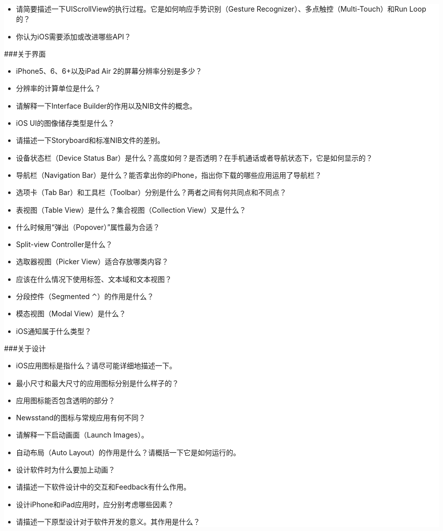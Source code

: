 * 请简要描述一下UIScrollView的执行过程。它是如何响应手势识别（Gesture Recognizer）、多点触控（Multi-Touch）和Run Loop的？

* 你认为iOS需要添加或改进哪些API？



###关于界面



* iPhone5、6、6+以及iPad Air 2的屏幕分辨率分别是多少？

* 分辨率的计算单位是什么？

* 请解释一下Interface Builder的作用以及NIB文件的概念。

* iOS UI的图像储存类型是什么？

* 请描述一下Storyboard和标准NIB文件的差别。

* 设备状态栏（Device Status Bar）是什么？高度如何？是否透明？在手机通话或者导航状态下，它是如何显示的？

* 导航栏（Navigation Bar）是什么？能否拿出你的iPhone，指出你下载的哪些应用运用了导航栏？

* 选项卡（Tab Bar）和工具栏（Toolbar）分别是什么？两者之间有何共同点和不同点？

* 表视图（Table View）是什么？集合视图（Collection View）又是什么？

* 什么时候用“弹出（Popover）”属性最为合适？

* Split-view Controller是什么？

* 选取器视图（Picker View）适合存放哪类内容？

* 应该在什么情况下使用标签、文本域和文本视图？

* 分段控件（Segmented ⌃）的作用是什么？

* 模态视图（Modal View）是什么？

* iOS通知属于什么类型？



###关于设计



* iOS应用图标是指什么？请尽可能详细地描述一下。

* 最小尺寸和最大尺寸的应用图标分别是什么样子的？

* 应用图标能否包含透明的部分？

* Newsstand的图标与常规应用有何不同？

* 请解释一下启动画面（Launch Images）。

* 自动布局（Auto Layout）的作用是什么？请概括一下它是如何运行的。

* 设计软件时为什么要加上动画？

* 请描述一下软件设计中的交互和Feedback有什么作用。

* 设计iPhone和iPad应用时，应分别考虑哪些因素？

* 请描述一下原型设计对于软件开发的意义。其作用是什么？
